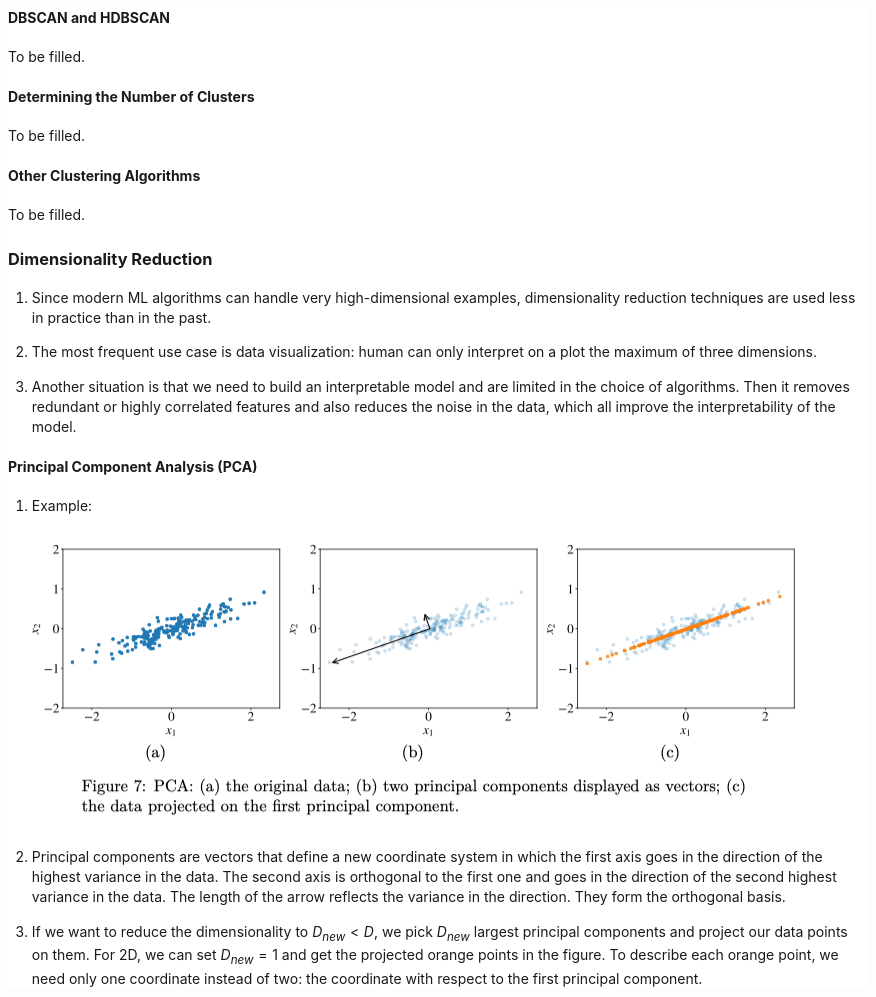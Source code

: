 #### DBSCAN and HDBSCAN

To be filled.

#### Determining the Number of Clusters

To be filled.

#### Other Clustering Algorithms

To be filled.

### Dimensionality Reduction

1. Since modern ML algorithms can handle very high-dimensional examples, dimensionality reduction techniques are used less in practice than in the past.

2. The most frequent use case is data visualization: human can only interpret on a plot the maximum of three dimensions.

3. Another situation is that we need to build an interpretable model and are limited in the choice of algorithms. Then it removes redundant or highly correlated features and also reduces the noise in the data, which all improve the interpretability of the model.

#### Principal Component Analysis (PCA)

1. Example:

    ![PCA](/images/pca.png)

2. Principal components are vectors that define a new coordinate system in which the first axis goes in the direction of the highest variance in the data. The second axis is orthogonal to the first one and goes in the direction of the second highest variance in the data. The length of the arrow reflects the variance in the direction. They form the orthogonal basis.

3. If we want to reduce the dimensionality to $D_{new} < D$, we pick $D_{new}$ largest principal components and project our data points on them. For 2D, we can set $D_{new} = 1$ and get the projected orange points in the figure. To describe each orange point, we need only one coordinate instead of two: the coordinate with respect to the first principal component.
